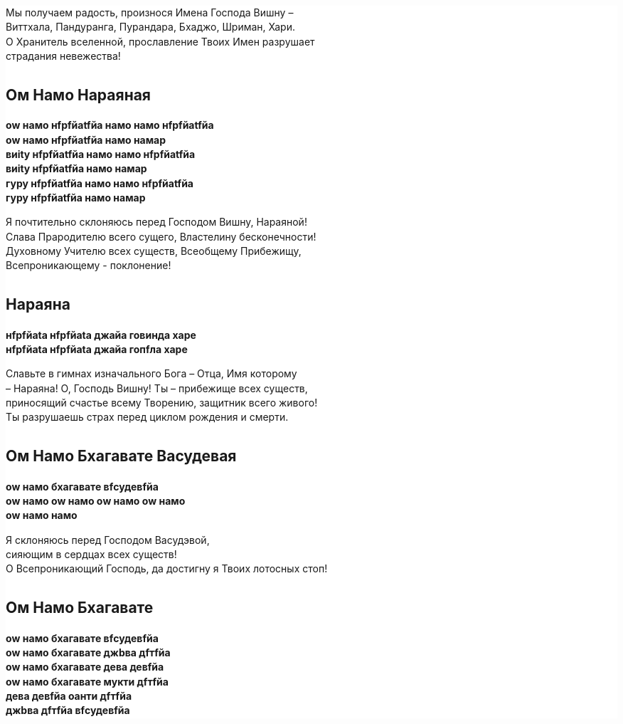  Мы получаем радость, произнося Имена Господа Вишну –  
 Виттхала, Пандуранга, Пурандара, Бхаджо, Шриман, Хари.  
 О Хранитель вселенной, прославление Твоих Имен разрушает  
 страдания невежества!

## Ом Намо Нараяная

  
**оw намо нfрfйаtfйа намо намо нfрfйаtfйа**   
 **оw намо нfрfйаtfйа намо намаp**   
 **виitу нfрfйаtfйа намо намо нfрfйаtfйа**   
 **виitу нfрfйаtfйа намо намаp**   
 **гуру нfрfйаtfйа намо намо нfрfйаtfйа**   
 **гуру нfрfйаtfйа намо намаp** 

  
 Я почтительно склоняюсь перед Господом Вишну, Нараяной!  
 Слава Прародителю всего сущего, Властелину бесконечности!  
 Духовному Учителю всех существ, Всеобщему Прибежищу,  
 Всепроникающему - поклонение!

## 

## Нараяна

  
**нfрfйаtа нfрfйаtа джайа говинда харе**   
 **нfрfйаtа нfрfйаtа джайа гопfла харе**   
  
 Славьте в гимнах изначального Бога – Отца, Имя которому  
 – Нараяна! О, Господь Вишну! Ты – прибежище всех существ,  
 приносящий счастье всему Творению, защитник всего живого!  
 Ты разрушаешь страх перед циклом рождения и смерти.

## 

## Ом Намо Бхагавате Васудевая

  
**оw намо бхагавате вfсудевfйа**   
 **оw намо оw намо оw намо оw намо**   
 **оw намо намо**   
  
 Я склоняюсь перед Господом Васудэвой,  
 сияющим в сердцах всех существ!  
 О Всепроникающий Господь, да достигну я Твоих лотосных стоп!

## 

## Ом Намо Бхагавате

  
**оw намо бхагавате вfсудевfйа**   
 **оw намо бхагавате джbва дfтfйа**   
 **оw намо бхагавате дева девfйа**   
 **оw намо бхагавате мукти дfтfйа**   
 **дева девfйа oанти дfтfйа**   
 **джbва дfтfйа вfсудевfйа**   
  